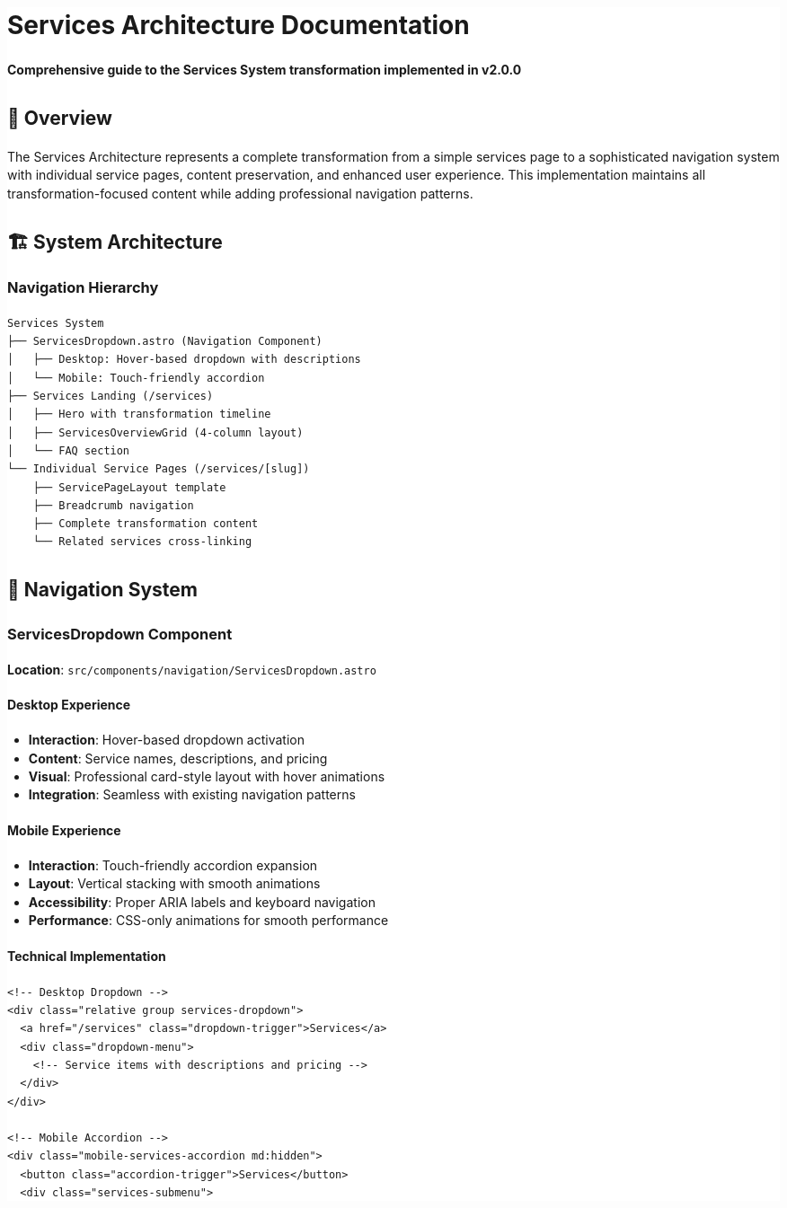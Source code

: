 # Services Architecture Documentation

**Comprehensive guide to the Services System transformation implemented in v2.0.0**

## 🎯 Overview

The Services Architecture represents a complete transformation from a simple services page to a sophisticated navigation system with individual service pages, content preservation, and enhanced user experience. This implementation maintains all transformation-focused content while adding professional navigation patterns.

## 🏗️ System Architecture

### Navigation Hierarchy
```
Services System
├── ServicesDropdown.astro (Navigation Component)
│   ├── Desktop: Hover-based dropdown with descriptions
│   └── Mobile: Touch-friendly accordion
├── Services Landing (/services)
│   ├── Hero with transformation timeline
│   ├── ServicesOverviewGrid (4-column layout)
│   └── FAQ section
└── Individual Service Pages (/services/[slug])
    ├── ServicePageLayout template
    ├── Breadcrumb navigation
    ├── Complete transformation content
    └── Related services cross-linking
```

## 📱 Navigation System

### ServicesDropdown Component
**Location**: `src/components/navigation/ServicesDropdown.astro`

#### Desktop Experience
- **Interaction**: Hover-based dropdown activation
- **Content**: Service names, descriptions, and pricing
- **Visual**: Professional card-style layout with hover animations
- **Integration**: Seamless with existing navigation patterns

#### Mobile Experience  
- **Interaction**: Touch-friendly accordion expansion
- **Layout**: Vertical stacking with smooth animations
- **Accessibility**: Proper ARIA labels and keyboard navigation
- **Performance**: CSS-only animations for smooth performance

#### Technical Implementation
```astro
<!-- Desktop Dropdown -->
<div class="relative group services-dropdown">
  <a href="/services" class="dropdown-trigger">Services</a>
  <div class="dropdown-menu">
    <!-- Service items with descriptions and pricing -->
  </div>
</div>

<!-- Mobile Accordion -->
<div class="mobile-services-accordion md:hidden">
  <button class="accordion-trigger">Services</button>
  <div class="services-submenu">
```